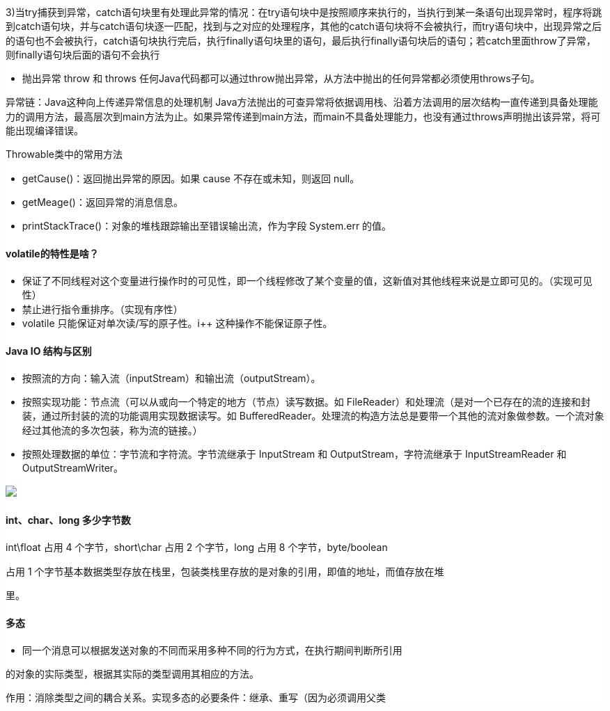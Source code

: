 3)当try捕获到异常，catch语句块里有处理此异常的情况：在try语句块中是按照顺序来执行的，当执行到某一条语句出现异常时，程序将跳到catch语句块，并与catch语句块逐一匹配，找到与之对应的处理程序，其他的catch语句块将不会被执行，而try语句块中，出现异常之后的语句也不会被执行，catch语句块执行完后，执行finally语句块里的语句，最后执行finally语句块后的语句；若catch里面throw了异常，则finally语句块后面的语句不会执行

- 抛出异常 throw 和 throws 
    任何Java代码都可以通过throw抛出异常，从方法中抛出的任何异常都必须使用throws子句。

异常链：Java这种向上传递异常信息的处理机制 
Java方法抛出的可查异常将依据调用栈、沿着方法调用的层次结构一直传递到具备处理能力的调用方法，最高层次到main方法为止。如果异常传递到main方法，而main不具备处理能力，也没有通过throws声明抛出该异常，将可能出现编译错误。

Throwable类中的常用方法 

- getCause()：返回抛出异常的原因。如果 cause 不存在或未知，则返回 null。 

- getMeage()：返回异常的消息信息。 

- printStackTrace()：对象的堆栈跟踪输出至错误输出流，作为字段 System.err 的值。




#### volatile的特性是啥？

- 保证了不同线程对这个变量进行操作时的可见性，即一个线程修改了某个变量的值，这新值对其他线程来说是立即可见的。（实现可见性）
- 禁止进行指令重排序。（实现有序性）
- volatile 只能保证对单次读/写的原子性。i++ 这种操作不能保证原子性。



#### Java IO 结构与区别

- 按照流的方向：输入流（inputStream）和输出流（outputStream）。

- 按照实现功能：节点流（可以从或向一个特定的地方（节点）读写数据。如 FileReader）和处理流（是对一个已存在的流的连接和封装，通过所封装的流的功能调用实现数据读写。如 BufferedReader。处理流的构造方法总是要带一个其他的流对象做参数。一个流对象经过其他流的多次包装，称为流的链接。）

- 按照处理数据的单位：字节流和字符流。字节流继承于 InputStream 和 OutputStream，字符流继承于 InputStreamReader 和 OutputStreamWriter。

![](https://img-blog.csdnimg.cn/20190503233300304.png?x-oss-process=image/watermark,type_ZmFuZ3poZW5naGVpdGk,shadow_10,text_aHR0cHM6Ly9ibG9nLmNzZG4ubmV0L3UwMTAxNDUyMTk=,size_16,color_FFFFFF,t_70)




#### int、char、long 多少字节数

int\float 占用 4 个字节，short\char 占用 2 个字节，long 占用 8 个字节，byte/boolean

占用 1 个字节基本数据类型存放在栈里，包装类栈里存放的是对象的引用，即值的地址，而值存放在堆

里。



#### 多态

- 同一个消息可以根据发送对象的不同而采用多种不同的行为方式，在执行期间判断所引用

的对象的实际类型，根据其实际的类型调用其相应的方法。

作用：消除类型之间的耦合关系。实现多态的必要条件：继承、重写（因为必须调用父类
